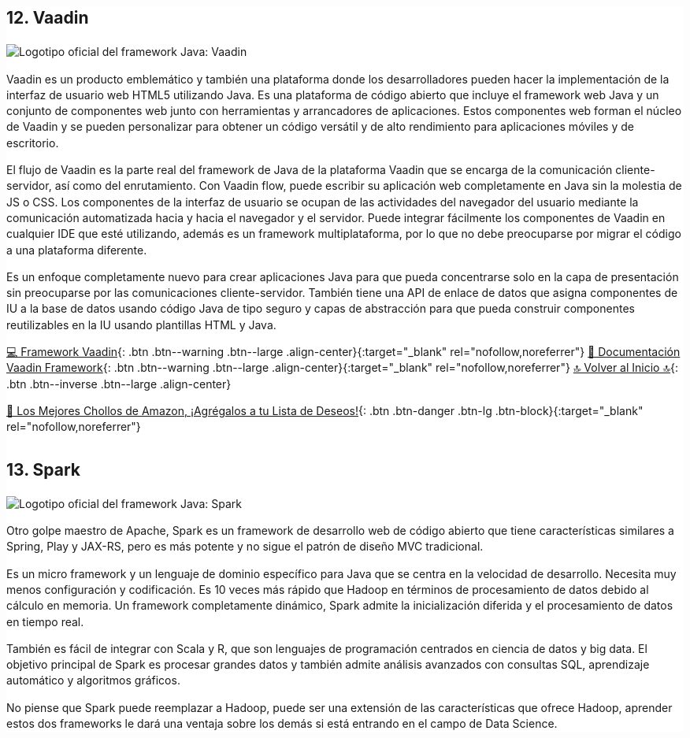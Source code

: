 ## 12. **Vaadin**

![Logotipo oficial del framework Java: Vaadin](/assets/img/framework-java/.webp "Logotipo oficial del framework Java: Vaadin")

Vaadin es un producto emblemático y también una plataforma donde los desarrolladores pueden hacer la implementación de la interfaz de usuario web HTML5 utilizando Java. Es una plataforma de código abierto que incluye el framework web Java y un conjunto de componentes web junto con herramientas y arrancadores de aplicaciones. Estos componentes web forman el núcleo de Vaadin y se pueden personalizar para obtener un código versátil y de alto rendimiento para aplicaciones móviles y de escritorio.

El flujo de Vaadin es la parte real del framework de Java de la plataforma Vaadin que se encarga de la comunicación cliente-servidor, así como del enrutamiento. Con Vaadin flow, puede escribir su aplicación web completamente en Java sin la molestia de JS o CSS. Los componentes de la interfaz de usuario se ocupan de las actividades del navegador del usuario mediante la comunicación automatizada hacia y hacia el navegador y el servidor. Puede integrar fácilmente los componentes de Vaadin en cualquier IDE que esté utilizando, además es un framework multiplataforma, por lo que no debe preocuparse por migrar el código a una plataforma diferente.

Es un enfoque completamente nuevo para crear aplicaciones Java para que pueda concentrarse solo en la capa de presentación sin preocuparse por las comunicaciones cliente-servidor. También tiene una API de enlace de datos que asigna componentes de IU a la base de datos usando código Java de tipo seguro y capas de abstracción para que pueda construir componentes reutilizables en la IU usando plantillas HTML y Java.

[💻 Framework Vaadin](https://vaadin.com/){: .btn .btn--warning .btn--large .align-center}{:target="_blank" rel="nofollow,noreferrer"}
[📑 Documentación Vaadin Framework](https://vaadin.com/docs){: .btn .btn--warning .btn--large .align-center}{:target="_blank" rel="nofollow,noreferrer"}
[🔝 Volver al Inicio 🔝](/10-mejores-frameworks-java/#page-title){: .btn .btn--inverse .btn--large .align-center}

[🛒 Los Mejores Chollos de Amazon, ¡Agrégalos a tu Lista de Deseos!](https://www.amazon.es/shop/cibercursos "Los Mejores Chollos de Amazon, Ofertas Flash, Black Monday y Amazon Prime Day"){: .btn .btn-danger .btn-lg .btn-block}{:target="_blank" rel="nofollow,noreferrer"}

## 13. **Spark**

![Logotipo oficial del framework Java: Spark](/assets/img/framework-java/.webp "Logotipo oficial del framework Java: Spark")

Otro golpe maestro de Apache, Spark es un framework de desarrollo web de código abierto que tiene características similares a Spring, Play y JAX-RS, pero es más potente y no sigue el patrón de diseño MVC tradicional.

Es un micro framework y un lenguaje de dominio específico para Java que se centra en la velocidad de desarrollo. Necesita muy menos configuración y codificación. Es 10 veces más rápido que Hadoop en términos de procesamiento de datos debido al cálculo en memoria. Un framework completamente dinámico, Spark admite la inicialización diferida y el procesamiento de datos en tiempo real.

También es fácil de integrar con Scala y R, que son lenguajes de programación centrados en ciencia de datos y big data. El objetivo principal de Spark es procesar grandes datos y también admite análisis avanzados con consultas SQL, aprendizaje automático y algoritmos gráficos.

No piense que Spark puede reemplazar a Hadoop, puede ser una extensión de las características que ofrece Hadoop, aprender estos dos frameworks le dará una ventaja sobre los demás si está entrando en el campo de Data Science.
